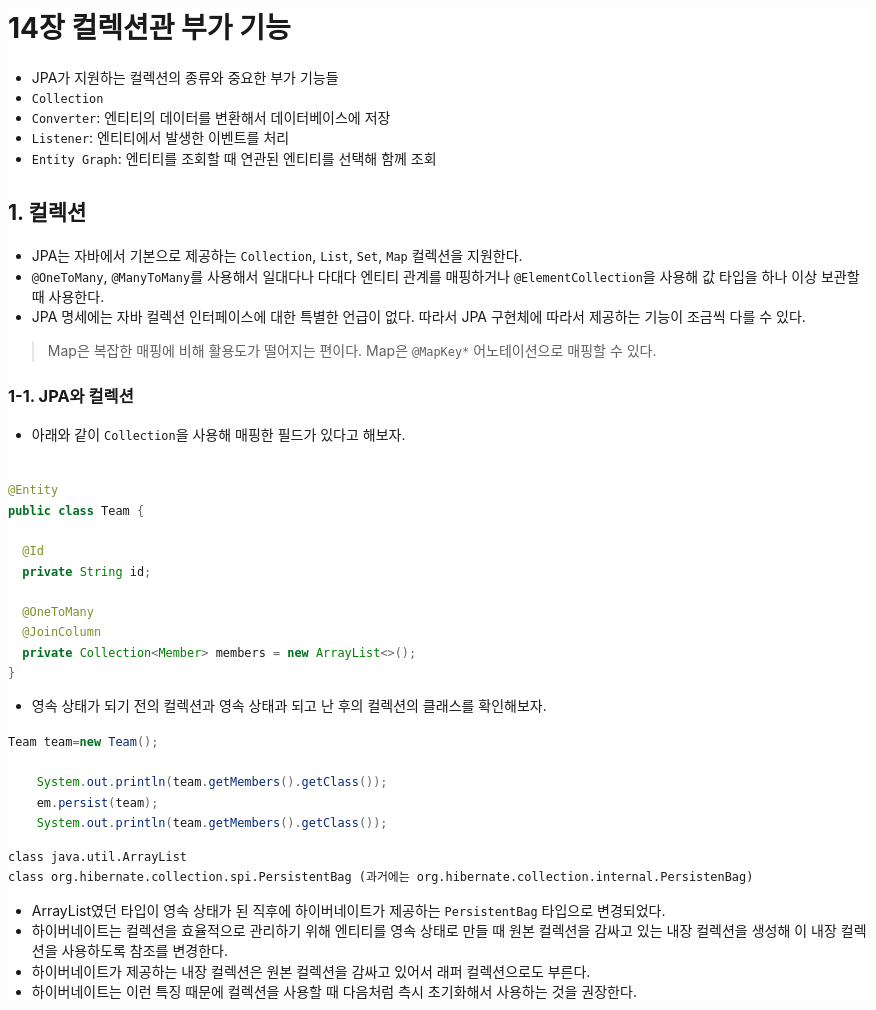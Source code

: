 # 14장 컬렉션관 부가 기능

- JPA가 지원하는 컬렉션의 종류와 중요한 부가 기능들
- `Collection`
- `Converter`: 엔티티의 데이터를 변환해서 데이터베이스에 저장
- `Listener`: 엔티티에서 발생한 이벤트를 처리
- `Entity Graph`: 엔티티를 조회할 때 연관된 엔티티를 선택해 함께 조회

## 1. 컬렉션

- JPA는 자바에서 기본으로 제공하는 `Collection`, `List`, `Set`, `Map` 컬렉션을 지원한다.
- `@OneToMany`, `@ManyToMany`를 사용해서 일대다나 다대다 엔티티 관계를 매핑하거나 `@ElementCollection`을 사용해 값 타입을 하나 이상 보관할
  때 사용한다.
- JPA 명세에는 자바 컬렉션 인터페이스에 대한 특별한 언급이 없다. 따라서 JPA 구현체에 따라서 제공하는 기능이 조금씩 다를 수 있다.

> Map은 복잡한 매핑에 비해 활용도가 떨어지는 편이다. Map은 `@MapKey*` 어노테이션으로 매핑할 수 있다.

### 1-1. JPA와 컬렉션

- 아래와 같이 `Collection`을 사용해 매핑한 필드가 있다고 해보자.

```java

@Entity
public class Team {

  @Id
  private String id;

  @OneToMany
  @JoinColumn
  private Collection<Member> members = new ArrayList<>();
}
```

- 영속 상태가 되기 전의 컬렉션과 영속 상태과 되고 난 후의 컬렉션의 클래스를 확인해보자.

```java
Team team=new Team();

    System.out.println(team.getMembers().getClass());
    em.persist(team);
    System.out.println(team.getMembers().getClass());
```

```
class java.util.ArrayList
class org.hibernate.collection.spi.PersistentBag (과거에는 org.hibernate.collection.internal.PersistenBag)
```

- ArrayList였던 타입이 영속 상태가 된 직후에 하이버네이트가 제공하는 `PersistentBag` 타입으로 변경되었다.
- 하이버네이트는 컬렉션을 효율적으로 관리하기 위해 엔티티를 영속 상태로 만들 때 원본 컬렉션을 감싸고 있는 내장 컬렉션을 생성해 이 내장 컬렉션을 사용하도록 참조를 변경한다.
- 하이버네이트가 제공하는 내장 컬렉션은 원본 컬렉션을 감싸고 있어서 래퍼 컬렉션으로도 부른다.
- 하이버네이트는 이런 특징 때문에 컬렉션을 사용할 때 다음처럼 측시 초기화해서 사용하는 것을 권장한다.
